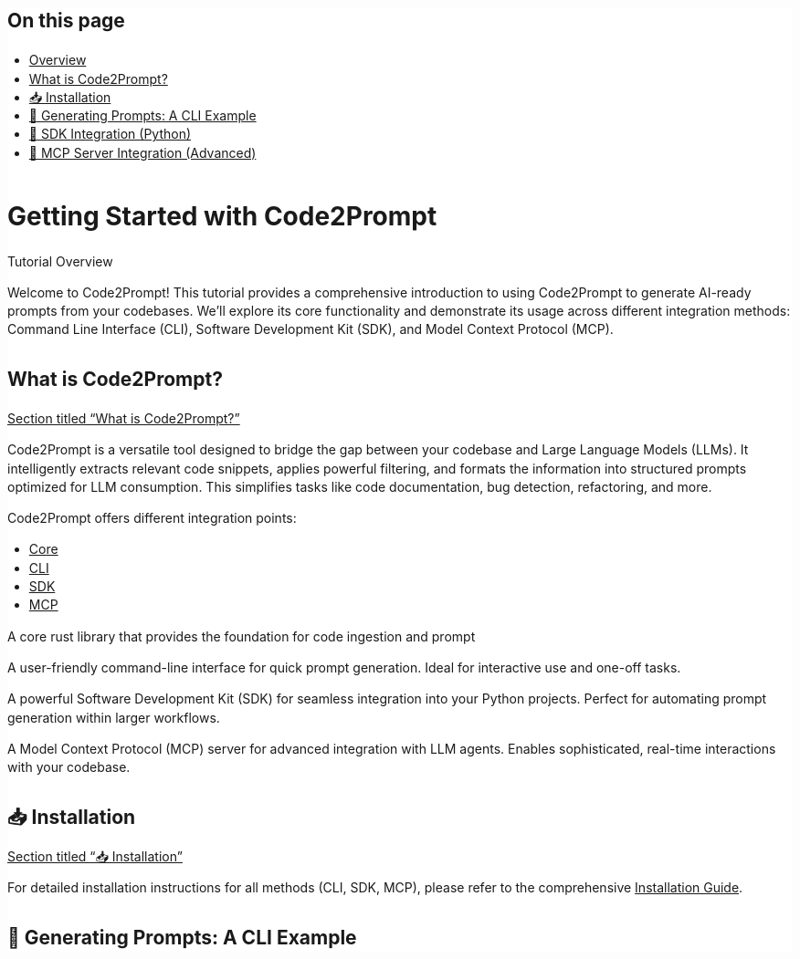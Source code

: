 ## On this page

- [Overview](#_top)
- [What is Code2Prompt?](#what-is-code2prompt)
- [📥 Installation](#-installation)
- [🏁 Generating Prompts: A CLI Example](#-generating-prompts-a-cli-example)
- [🐍 SDK Integration (Python)](#-sdk-integration-python)
- [🤖 MCP Server Integration (Advanced)](#-mcp-server-integration-advanced)

# Getting Started with Code2Prompt

Tutorial Overview

Welcome to Code2Prompt! This tutorial provides a comprehensive introduction to using Code2Prompt to generate AI-ready prompts from your codebases. We’ll explore its core functionality and demonstrate its usage across different integration methods: Command Line Interface (CLI), Software Development Kit (SDK), and Model Context Protocol (MCP).

## What is Code2Prompt?

[Section titled “What is Code2Prompt?”](#what-is-code2prompt)

Code2Prompt is a versatile tool designed to bridge the gap between your codebase and Large Language Models (LLMs). It intelligently extracts relevant code snippets, applies powerful filtering, and formats the information into structured prompts optimized for LLM consumption. This simplifies tasks like code documentation, bug detection, refactoring, and more.

Code2Prompt offers different integration points:

- [Core](#tab-panel-0)
- [CLI](#tab-panel-1)
- [SDK](#tab-panel-2)
- [MCP](#tab-panel-3)

A core rust library that provides the foundation for code ingestion and prompt

A user-friendly command-line interface for quick prompt generation. Ideal for interactive use and one-off tasks.

A powerful Software Development Kit (SDK) for seamless integration into your Python projects. Perfect for automating prompt generation within larger workflows.

A Model Context Protocol (MCP) server for advanced integration with LLM agents. Enables sophisticated, real-time interactions with your codebase.

## 📥 Installation

[Section titled “📥 Installation”](#-installation)

For detailed installation instructions for all methods (CLI, SDK, MCP), please refer to the comprehensive [Installation Guide](/docs/how_to/install).

## 🏁 Generating Prompts: A CLI Example
